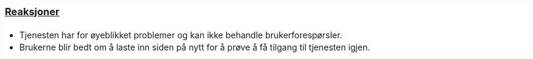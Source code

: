 ### [Reaksjoner](https://news.ycombinator.com/item?id=38818578)

- Tjenesten har for øyeblikket problemer og kan ikke behandle brukerforespørsler.
- Brukerne blir bedt om å laste inn siden på nytt for å prøve å få tilgang til tjenesten igjen.

<head>
  <meta property="og:title" content="Forfatter Victor Eijkhout gjør et dypdykk i høyytelsesdatabehandling" />
  <meta property="og:type" content="website" />
  <meta property="og:image" content="https://og.cho.sh/api/og/?title=Forfatter%20Victor%20Eijkhout%20gj%C3%B8r%20et%20dypdykk%20i%20h%C3%B8yytelsesdatabehandling&subheading=s%C3%B8ndag%2031.%20desember%202023%3A%20Sammendrag%20av%20Hacker%20News" />
</head>
